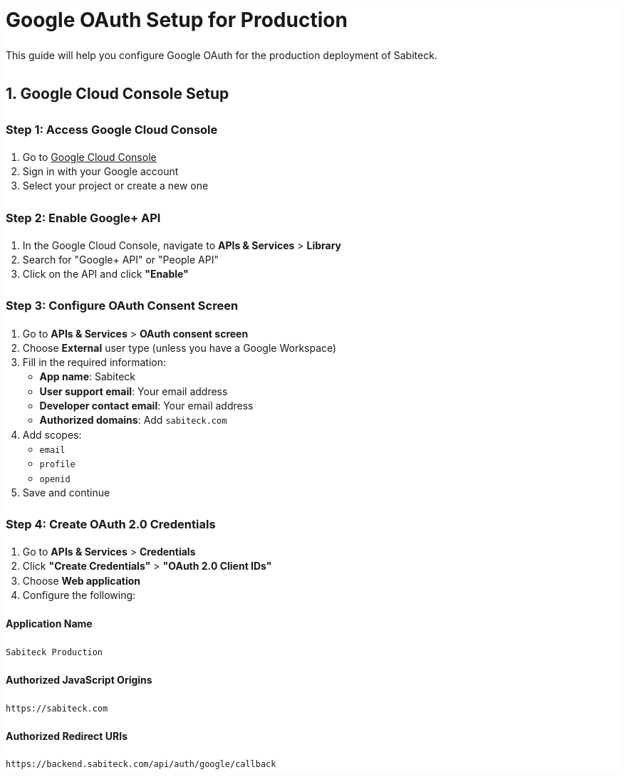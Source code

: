 # Google OAuth Setup for Production

This guide will help you configure Google OAuth for the production deployment of Sabiteck.

## 1. Google Cloud Console Setup

### Step 1: Access Google Cloud Console
1. Go to [Google Cloud Console](https://console.cloud.google.com/)
2. Sign in with your Google account
3. Select your project or create a new one

### Step 2: Enable Google+ API
1. In the Google Cloud Console, navigate to **APIs & Services** > **Library**
2. Search for "Google+ API" or "People API"
3. Click on the API and click **"Enable"**

### Step 3: Configure OAuth Consent Screen
1. Go to **APIs & Services** > **OAuth consent screen**
2. Choose **External** user type (unless you have a Google Workspace)
3. Fill in the required information:
   - **App name**: Sabiteck
   - **User support email**: Your email address
   - **Developer contact email**: Your email address
   - **Authorized domains**: Add `sabiteck.com`
4. Add scopes:
   - `email`
   - `profile`
   - `openid`
5. Save and continue

### Step 4: Create OAuth 2.0 Credentials
1. Go to **APIs & Services** > **Credentials**
2. Click **"Create Credentials"** > **"OAuth 2.0 Client IDs"**
3. Choose **Web application**
4. Configure the following:

#### Application Name
```
Sabiteck Production
```

#### Authorized JavaScript Origins
```
https://sabiteck.com
```

#### Authorized Redirect URIs
```
https://backend.sabiteck.com/api/auth/google/callback
```
